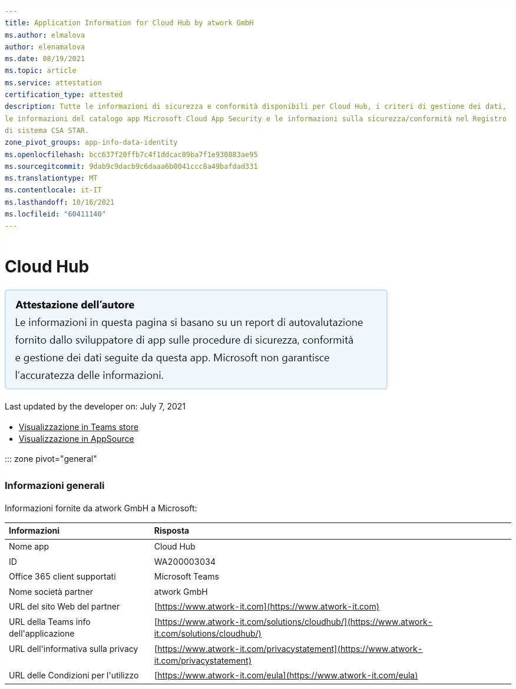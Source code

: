 ```yaml
---
title: Application Information for Cloud Hub by atwork GmbH
ms.author: elmalova
author: elenamalova
ms.date: 08/19/2021
ms.topic: article
ms.service: attestation
certification_type: attested
description: Tutte le informazioni di sicurezza e conformità disponibili per Cloud Hub, i criteri di gestione dei dati, le informazioni del catalogo app Microsoft Cloud App Security e le informazioni sulla sicurezza/conformità nel Registro di sistema CSA STAR.
zone_pivot_groups: app-info-data-identity
ms.openlocfilehash: bcc637f20ffb7c4f1ddcac89ba7f1e930883ae95
ms.sourcegitcommit: 9dab9c9dacb9c6daaa6b0041ccc8a49bafdad331
ms.translationtype: MT
ms.contentlocale: it-IT
ms.lasthandoff: 10/16/2021
ms.locfileid: "60411140"
---
```

# <a name="cloud-hub"></a>Cloud Hub

<p></p>
<img alt="Publisher Attestation: The information on this page is based on a self-assessment report provided by the app developer on the security, compliance, and data handling practices followed by this app. Microsoft makes no guarantees regarding the accuracy of the information." src="../media/attested.png" width="650" />
<p>Last updated by the developer on: July 7, 2021</p>

* <a href="https://teams.microsoft.com/l/app/0c46172d-7923-422d-902e-f27aaad6994d" target="_blank">Visualizzazione in Teams store</a>
* <a href="https://appsource.microsoft.com/product/office/WA200003034" target="_blank">Visualizzazione in AppSource</a>

::: zone pivot="general"

### <a name="general-information"></a>Informazioni generali

Informazioni fornite da atwork GmbH a Microsoft:

| **Informazioni** | **Risposta** |
|:----------------|:-------------|
| Nome app | Cloud Hub |
| ID | WA200003034 |
| Office 365 client supportati | Microsoft Teams |
| Nome società partner | atwork GmbH |
| URL del sito Web del partner | [https://www.atwork-it.com](https://www.atwork-it.com) |
| URL della Teams info dell'applicazione | [https://www.atwork-it.com/solutions/cloudhub/](https://www.atwork-it.com/solutions/cloudhub/) |
| URL dell'informativa sulla privacy | [https://www.atwork-it.com/privacystatement](https://www.atwork-it.com/privacystatement) |
| URL delle Condizioni per l'utilizzo | [https://www.atwork-it.com/eula](https://www.atwork-it.com/eula) |
